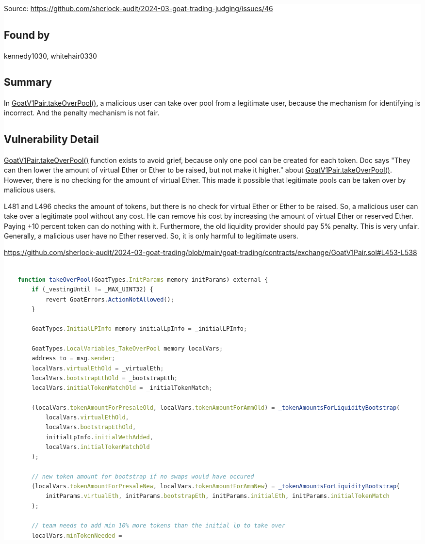 Source: https://github.com/sherlock-audit/2024-03-goat-trading-judging/issues/46 

## Found by 
kennedy1030, whitehair0330
## Summary

In [GoatV1Pair.takeOverPool()](https://github.com/sherlock-audit/2024-03-goat-trading/blob/main/goat-trading/contracts/exchange/GoatV1Pair.sol#L453-L538), a malicious user can take over pool from a legitimate user, because the mechanism for identifying is incorrect.  And the penalty mechanism is not fair.

## Vulnerability Detail

[GoatV1Pair.takeOverPool()](https://github.com/sherlock-audit/2024-03-goat-trading/blob/main/goat-trading/contracts/exchange/GoatV1Pair.sol#L453-L538) function exists to avoid grief, because only one pool can be created for each token.
Doc says "They can then lower the amount of virtual Ether or Ether to be raised, but not make it higher." about [GoatV1Pair.takeOverPool()](https://github.com/sherlock-audit/2024-03-goat-trading/blob/main/goat-trading/contracts/exchange/GoatV1Pair.sol#L453-L538). However, there is no checking for the amount of virtual Ether. This made it possible that legitimate pools can be taken over by malicious users.

L481 and L496 checks the amount of tokens, but there is no check for virtual Ether or Ether to be raised.
So, a malicious user can take over a legitimate pool without any cost. He can remove his cost by increasing the amount of virtual Ether or reserved Ether. Paying +10 percent token can do nothing with it. Furthermore, the old liquidity provider should pay 5% penalty. This is very unfair. Generally, a malicious user have no Ether reserved. So, it is only harmful to legitimate users.

https://github.com/sherlock-audit/2024-03-goat-trading/blob/main/goat-trading/contracts/exchange/GoatV1Pair.sol#L453-L538

```javascript

    function takeOverPool(GoatTypes.InitParams memory initParams) external {
        if (_vestingUntil != _MAX_UINT32) {
            revert GoatErrors.ActionNotAllowed();
        }

        GoatTypes.InitialLPInfo memory initialLpInfo = _initialLPInfo;

        GoatTypes.LocalVariables_TakeOverPool memory localVars;
        address to = msg.sender;
        localVars.virtualEthOld = _virtualEth;
        localVars.bootstrapEthOld = _bootstrapEth;
        localVars.initialTokenMatchOld = _initialTokenMatch;

        (localVars.tokenAmountForPresaleOld, localVars.tokenAmountForAmmOld) = _tokenAmountsForLiquidityBootstrap(
            localVars.virtualEthOld,
            localVars.bootstrapEthOld,
            initialLpInfo.initialWethAdded,
            localVars.initialTokenMatchOld
        );

        // new token amount for bootstrap if no swaps would have occured
        (localVars.tokenAmountForPresaleNew, localVars.tokenAmountForAmmNew) = _tokenAmountsForLiquidityBootstrap(
            initParams.virtualEth, initParams.bootstrapEth, initParams.initialEth, initParams.initialTokenMatch
        );

        // team needs to add min 10% more tokens than the initial lp to take over
        localVars.minTokenNeeded =
```